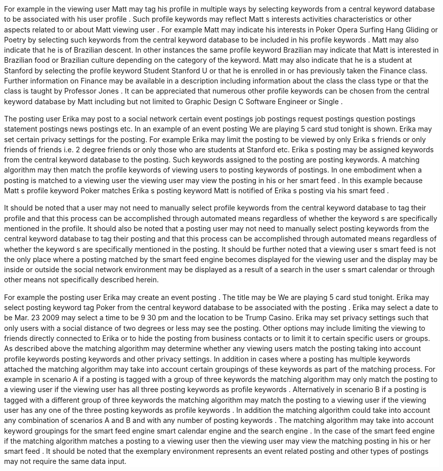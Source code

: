 For example in the viewing user Matt may tag his profile in multiple ways by selecting keywords from a central keyword database to be associated with his user profile . Such profile keywords may reflect Matt s interests activities characteristics or other aspects related to or about Matt viewing user . For example Matt may indicate his interests in Poker Opera Surfing Hang Gliding or Poetry by selecting such keywords from the central keyword database to be included in his profile keywords . Matt may also indicate that he is of Brazilian descent. In other instances the same profile keyword Brazilian may indicate that Matt is interested in Brazilian food or Brazilian culture depending on the category of the keyword. Matt may also indicate that he is a student at Stanford by selecting the profile keyword Student Stanford U or that he is enrolled in or has previously taken the Finance class. Further information on Finance may be available in a description including information about the class the class type or that the class is taught by Professor Jones . It can be appreciated that numerous other profile keywords can be chosen from the central keyword database by Matt including but not limited to Graphic Design C Software Engineer or Single .

The posting user Erika may post to a social network certain event postings job postings request postings question postings statement postings news postings etc. In an example of an event posting We are playing 5 card stud tonight is shown. Erika may set certain privacy settings for the posting. For example Erika may limit the posting to be viewed by only Erika s friends or only friends of friends i.e. 2 degree friends or only those who are students at Stanford etc. Erika s posting may be assigned keywords from the central keyword database to the posting. Such keywords assigned to the posting are posting keywords. A matching algorithm may then match the profile keywords of viewing users to posting keywords of postings. In one embodiment when a posting is matched to a viewing user the viewing user may view the posting in his or her smart feed . In this example because Matt s profile keyword Poker matches Erika s posting keyword Matt is notified of Erika s posting via his smart feed .

It should be noted that a user may not need to manually select profile keywords from the central keyword database to tag their profile and that this process can be accomplished through automated means regardless of whether the keyword s are specifically mentioned in the profile. It should also be noted that a posting user may not need to manually select posting keywords from the central keyword database to tag their posting and that this process can be accomplished through automated means regardless of whether the keyword s are specifically mentioned in the posting. It should be further noted that a viewing user s smart feed is not the only place where a posting matched by the smart feed engine becomes displayed for the viewing user and the display may be inside or outside the social network environment may be displayed as a result of a search in the user s smart calendar or through other means not specifically described herein.

For example the posting user Erika may create an event posting . The title may be We are playing 5 card stud tonight. Erika may select posting keyword tag Poker from the central keyword database to be associated with the posting . Erika may select a date to be Mar. 23 2009 may select a time to be 9 30 pm and the location to be Trump Casino. Erika may set privacy settings such that only users with a social distance of two degrees or less may see the posting. Other options may include limiting the viewing to friends directly connected to Erika or to hide the posting from business contacts or to limit it to certain specific users or groups. As described above the matching algorithm may determine whether any viewing users match the posting taking into account profile keywords posting keywords and other privacy settings. In addition in cases where a posting has multiple keywords attached the matching algorithm may take into account certain groupings of these keywords as part of the matching process. For example in scenario A if a posting is tagged with a group of three keywords the matching algorithm may only match the posting to a viewing user if the viewing user has all three posting keywords as profile keywords . Alternatively in scenario B if a posting is tagged with a different group of three keywords the matching algorithm may match the posting to a viewing user if the viewing user has any one of the three posting keywords as profile keywords . In addition the matching algorithm could take into account any combination of scenarios A and B and with any number of posting keywords . The matching algorithm may take into account keyword groupings for the smart feed engine smart calendar engine and the search engine . In the case of the smart feed engine if the matching algorithm matches a posting to a viewing user then the viewing user may view the matching posting in his or her smart feed . It should be noted that the exemplary environment represents an event related posting and other types of postings may not require the same data input.
